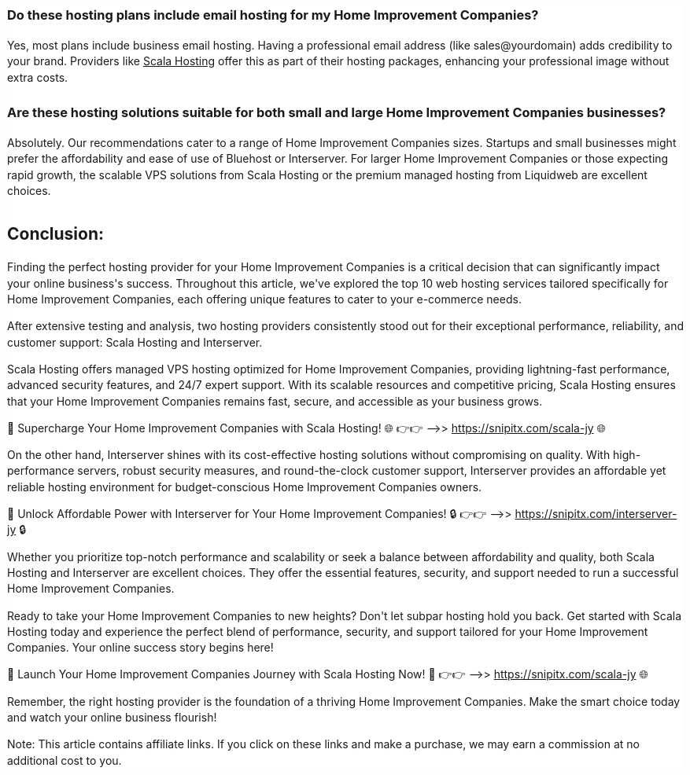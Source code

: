 ### Do these hosting plans include email hosting for my Home Improvement Companies? 
Yes, most plans include business email hosting. Having a professional email address (like sales@yourdomain) adds credibility to your brand. Providers like [Scala Hosting](https://snipitx.com/scala-jy) offer this as part of their hosting packages, enhancing your professional image without extra costs.

### Are these hosting solutions suitable for both small and large Home Improvement Companies businesses? 
Absolutely. Our recommendations cater to a range of Home Improvement Companies sizes. Startups and small businesses might prefer the affordability and ease of use of Bluehost or Interserver. For larger Home Improvement Companies or those expecting rapid growth, the scalable VPS solutions from Scala Hosting or the premium managed hosting from Liquidweb are excellent choices.

## Conclusion:

Finding the perfect hosting provider for your Home Improvement Companies is a critical decision that can significantly impact your online business's success. Throughout this article, we've explored the top 10 web hosting services tailored specifically for Home Improvement Companies, each offering unique features to cater to your e-commerce needs.

After extensive testing and analysis, two hosting providers consistently stood out for their exceptional performance, reliability, and customer support: Scala Hosting and Interserver.

Scala Hosting offers managed VPS hosting optimized for Home Improvement Companies, providing lightning-fast performance, advanced security features, and 24/7 expert support. With its scalable resources and competitive pricing, Scala Hosting ensures that your Home Improvement Companies remains fast, secure, and accessible as your business grows.

🚀 Supercharge Your Home Improvement Companies with Scala Hosting! 🌐
👉👉 -->> https://snipitx.com/scala-jy 🌐

On the other hand, Interserver shines with its cost-effective hosting solutions without compromising on quality. With high-performance servers, robust security measures, and round-the-clock customer support, Interserver provides an affordable yet reliable hosting environment for budget-conscious Home Improvement Companies owners.

💸 Unlock Affordable Power with Interserver for Your Home Improvement Companies! 🔒
👉👉 -->> https://snipitx.com/interserver-jy 🔒

Whether you prioritize top-notch performance and scalability or seek a balance between affordability and quality, both Scala Hosting and Interserver are excellent choices. They offer the essential features, security, and support needed to run a successful Home Improvement Companies.

Ready to take your Home Improvement Companies to new heights? Don't let subpar hosting hold you back. Get started with Scala Hosting today and experience the perfect blend of performance, security, and support tailored for your Home Improvement Companies. Your online success story begins here!

🚀 Launch Your Home Improvement Companies Journey with Scala Hosting Now! 🌟
👉👉 -->> https://snipitx.com/scala-jy 🌐

Remember, the right hosting provider is the foundation of a thriving Home Improvement Companies. Make the smart choice today and watch your online business flourish!

Note: This article contains affiliate links. If you click on these links and make a purchase, we may earn a commission at no additional cost to you.